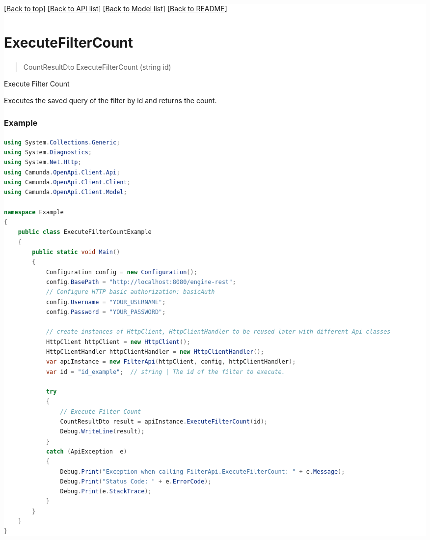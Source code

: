 [[Back to top]](#) [[Back to API list]](../README.md#documentation-for-api-endpoints) [[Back to Model list]](../README.md#documentation-for-models) [[Back to README]](../README.md)

<a id="executefiltercount"></a>
# **ExecuteFilterCount**
> CountResultDto ExecuteFilterCount (string id)

Execute Filter Count

Executes the saved query of the filter by id and returns the count.

### Example
```csharp
using System.Collections.Generic;
using System.Diagnostics;
using System.Net.Http;
using Camunda.OpenApi.Client.Api;
using Camunda.OpenApi.Client.Client;
using Camunda.OpenApi.Client.Model;

namespace Example
{
    public class ExecuteFilterCountExample
    {
        public static void Main()
        {
            Configuration config = new Configuration();
            config.BasePath = "http://localhost:8080/engine-rest";
            // Configure HTTP basic authorization: basicAuth
            config.Username = "YOUR_USERNAME";
            config.Password = "YOUR_PASSWORD";

            // create instances of HttpClient, HttpClientHandler to be reused later with different Api classes
            HttpClient httpClient = new HttpClient();
            HttpClientHandler httpClientHandler = new HttpClientHandler();
            var apiInstance = new FilterApi(httpClient, config, httpClientHandler);
            var id = "id_example";  // string | The id of the filter to execute.

            try
            {
                // Execute Filter Count
                CountResultDto result = apiInstance.ExecuteFilterCount(id);
                Debug.WriteLine(result);
            }
            catch (ApiException  e)
            {
                Debug.Print("Exception when calling FilterApi.ExecuteFilterCount: " + e.Message);
                Debug.Print("Status Code: " + e.ErrorCode);
                Debug.Print(e.StackTrace);
            }
        }
    }
}
```
